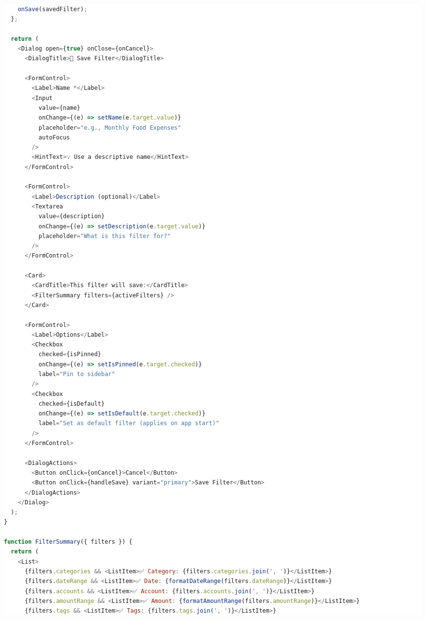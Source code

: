 ```javascript
    onSave(savedFilter);
  };

  return (
    <Dialog open={true} onClose={onCancel}>
      <DialogTitle>🔖 Save Filter</DialogTitle>

      <FormControl>
        <Label>Name *</Label>
        <Input
          value={name}
          onChange={(e) => setName(e.target.value)}
          placeholder="e.g., Monthly Food Expenses"
          autoFocus
        />
        <HintText>💡 Use a descriptive name</HintText>
      </FormControl>

      <FormControl>
        <Label>Description (optional)</Label>
        <Textarea
          value={description}
          onChange={(e) => setDescription(e.target.value)}
          placeholder="What is this filter for?"
        />
      </FormControl>

      <Card>
        <CardTitle>This filter will save:</CardTitle>
        <FilterSummary filters={activeFilters} />
      </Card>

      <FormControl>
        <Label>Options</Label>
        <Checkbox
          checked={isPinned}
          onChange={(e) => setIsPinned(e.target.checked)}
          label="Pin to sidebar"
        />
        <Checkbox
          checked={isDefault}
          onChange={(e) => setIsDefault(e.target.checked)}
          label="Set as default filter (applies on app start)"
        />
      </FormControl>

      <DialogActions>
        <Button onClick={onCancel}>Cancel</Button>
        <Button onClick={handleSave} variant="primary">Save Filter</Button>
      </DialogActions>
    </Dialog>
  );
}

function FilterSummary({ filters }) {
  return (
    <List>
      {filters.categories && <ListItem>✅ Category: {filters.categories.join(', ')}</ListItem>}
      {filters.dateRange && <ListItem>✅ Date: {formatDateRange(filters.dateRange)}</ListItem>}
      {filters.accounts && <ListItem>✅ Account: {filters.accounts.join(', ')}</ListItem>}
      {filters.amountRange && <ListItem>✅ Amount: {formatAmountRange(filters.amountRange)}</ListItem>}
      {filters.tags && <ListItem>✅ Tags: {filters.tags.join(', ')}</ListItem>}
```